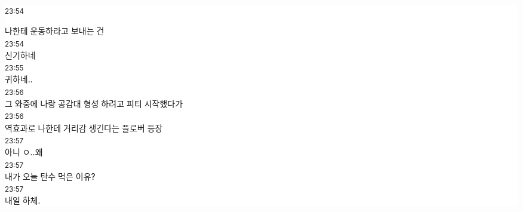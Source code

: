 <small>23:54</small>
</div>
<div markdown="1">
나한테 운동하라고 보내는 건
</div>
</div>
<div class="message" markdown="1">
<div class="message-date" markdown="1">
<small>23:54</small>
</div>
<div markdown="1">
신기하네
</div>
</div>
<div class="message" markdown="1">
<div class="message-date" markdown="1">
<small>23:55</small>
</div>
<div markdown="1">
귀하네..
</div>
</div>
<div class="message" markdown="1">
<div class="message-date" markdown="1">
<small>23:56</small>
</div>
<div markdown="1">
그 와중에 나랑 공감대 형성 하려고 피티 시작했다가
</div>
</div>
<div class="message" markdown="1">
<div class="message-date" markdown="1">
<small>23:56</small>
</div>
<div markdown="1">
역효과로 나한테 거리감 생긴다는 플로버 등장
</div>
</div>
<div class="message" markdown="1">
<div class="message-date" markdown="1">
<small>23:57</small>
</div>
<div markdown="1">
아니 ㅇ..왜
</div>
</div>
<div class="message" markdown="1">
<div class="message-date" markdown="1">
<small>23:57</small>
</div>
<div markdown="1">
내가 오늘 탄수 먹은 이유?
</div>
</div>
<div class="message" markdown="1">
<div class="message-date" markdown="1">
<small>23:57</small>
</div>
<div markdown="1">
내일 하체.
</div>
</div>
<div class="message" markdown="1">
<div class="message-date" markdown="1">